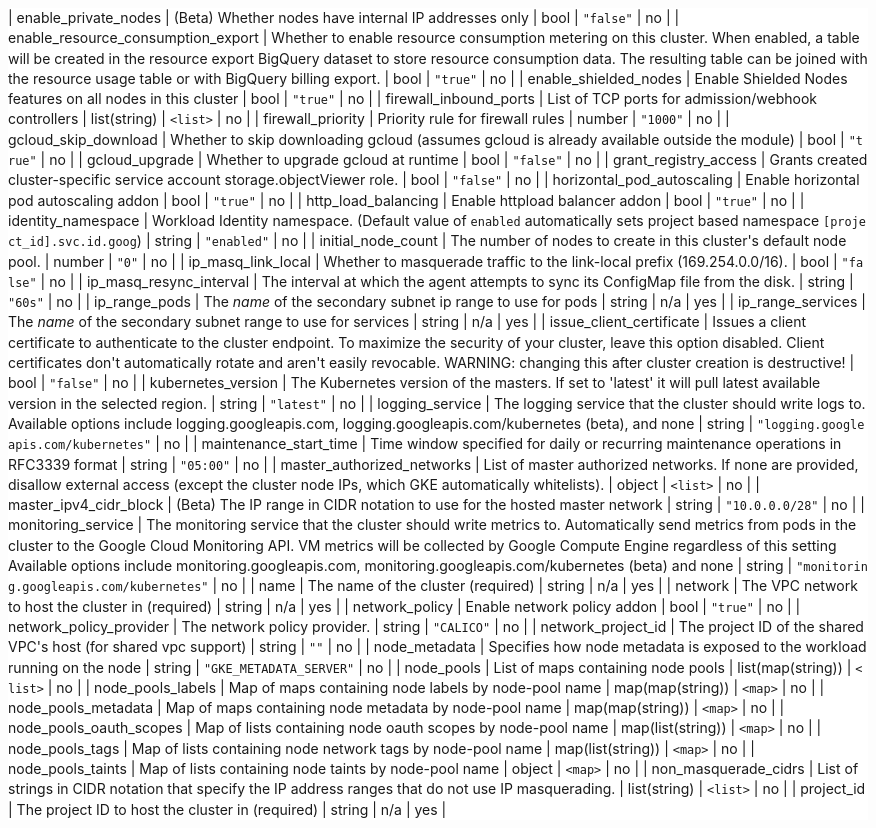 | enable\_private\_nodes | (Beta) Whether nodes have internal IP addresses only | bool | `"false"` | no |
| enable\_resource\_consumption\_export | Whether to enable resource consumption metering on this cluster. When enabled, a table will be created in the resource export BigQuery dataset to store resource consumption data. The resulting table can be joined with the resource usage table or with BigQuery billing export. | bool | `"true"` | no |
| enable\_shielded\_nodes | Enable Shielded Nodes features on all nodes in this cluster | bool | `"true"` | no |
| firewall\_inbound\_ports | List of TCP ports for admission/webhook controllers | list(string) | `<list>` | no |
| firewall\_priority | Priority rule for firewall rules | number | `"1000"` | no |
| gcloud\_skip\_download | Whether to skip downloading gcloud (assumes gcloud is already available outside the module) | bool | `"true"` | no |
| gcloud\_upgrade | Whether to upgrade gcloud at runtime | bool | `"false"` | no |
| grant\_registry\_access | Grants created cluster-specific service account storage.objectViewer role. | bool | `"false"` | no |
| horizontal\_pod\_autoscaling | Enable horizontal pod autoscaling addon | bool | `"true"` | no |
| http\_load\_balancing | Enable httpload balancer addon | bool | `"true"` | no |
| identity\_namespace | Workload Identity namespace. (Default value of `enabled` automatically sets project based namespace `[project_id].svc.id.goog`) | string | `"enabled"` | no |
| initial\_node\_count | The number of nodes to create in this cluster's default node pool. | number | `"0"` | no |
| ip\_masq\_link\_local | Whether to masquerade traffic to the link-local prefix (169.254.0.0/16). | bool | `"false"` | no |
| ip\_masq\_resync\_interval | The interval at which the agent attempts to sync its ConfigMap file from the disk. | string | `"60s"` | no |
| ip\_range\_pods | The _name_ of the secondary subnet ip range to use for pods | string | n/a | yes |
| ip\_range\_services | The _name_ of the secondary subnet range to use for services | string | n/a | yes |
| issue\_client\_certificate | Issues a client certificate to authenticate to the cluster endpoint. To maximize the security of your cluster, leave this option disabled. Client certificates don't automatically rotate and aren't easily revocable. WARNING: changing this after cluster creation is destructive! | bool | `"false"` | no |
| kubernetes\_version | The Kubernetes version of the masters. If set to 'latest' it will pull latest available version in the selected region. | string | `"latest"` | no |
| logging\_service | The logging service that the cluster should write logs to. Available options include logging.googleapis.com, logging.googleapis.com/kubernetes (beta), and none | string | `"logging.googleapis.com/kubernetes"` | no |
| maintenance\_start\_time | Time window specified for daily or recurring maintenance operations in RFC3339 format | string | `"05:00"` | no |
| master\_authorized\_networks | List of master authorized networks. If none are provided, disallow external access (except the cluster node IPs, which GKE automatically whitelists). | object | `<list>` | no |
| master\_ipv4\_cidr\_block | (Beta) The IP range in CIDR notation to use for the hosted master network | string | `"10.0.0.0/28"` | no |
| monitoring\_service | The monitoring service that the cluster should write metrics to. Automatically send metrics from pods in the cluster to the Google Cloud Monitoring API. VM metrics will be collected by Google Compute Engine regardless of this setting Available options include monitoring.googleapis.com, monitoring.googleapis.com/kubernetes (beta) and none | string | `"monitoring.googleapis.com/kubernetes"` | no |
| name | The name of the cluster (required) | string | n/a | yes |
| network | The VPC network to host the cluster in (required) | string | n/a | yes |
| network\_policy | Enable network policy addon | bool | `"true"` | no |
| network\_policy\_provider | The network policy provider. | string | `"CALICO"` | no |
| network\_project\_id | The project ID of the shared VPC's host (for shared vpc support) | string | `""` | no |
| node\_metadata | Specifies how node metadata is exposed to the workload running on the node | string | `"GKE_METADATA_SERVER"` | no |
| node\_pools | List of maps containing node pools | list(map(string)) | `<list>` | no |
| node\_pools\_labels | Map of maps containing node labels by node-pool name | map(map(string)) | `<map>` | no |
| node\_pools\_metadata | Map of maps containing node metadata by node-pool name | map(map(string)) | `<map>` | no |
| node\_pools\_oauth\_scopes | Map of lists containing node oauth scopes by node-pool name | map(list(string)) | `<map>` | no |
| node\_pools\_tags | Map of lists containing node network tags by node-pool name | map(list(string)) | `<map>` | no |
| node\_pools\_taints | Map of lists containing node taints by node-pool name | object | `<map>` | no |
| non\_masquerade\_cidrs | List of strings in CIDR notation that specify the IP address ranges that do not use IP masquerading. | list(string) | `<list>` | no |
| project\_id | The project ID to host the cluster in (required) | string | n/a | yes |

[terraform-provider-google]: https://github.com/terraform-providers/terraform-provider-google
[3.0.0]: https://registry.terraform.io/modules/terraform-google-modules/kubernetes-engine/google/3.0.0
[terraform-0.12-upgrade]: https://www.terraform.io/upgrade-guides/0-12.html